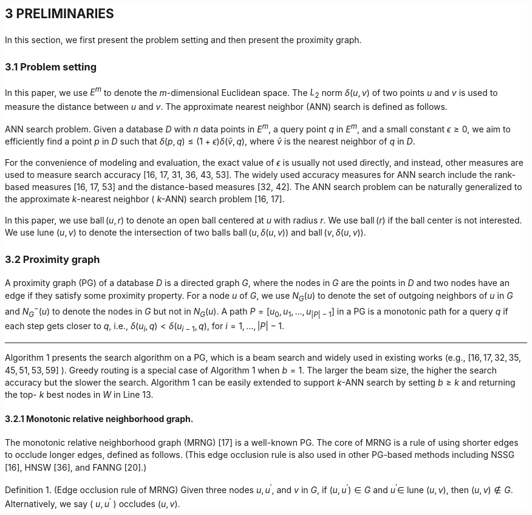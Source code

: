 

## 3 PRELIMINARIES

In this section, we first present the problem setting and then present the proximity graph.

### 3.1 Problem setting

In this paper, we use $E^{m}$ to denote the $m$-dimensional Euclidean space. The $L_{2}$ norm $\delta(u, v)$ of two points $u$ and $v$ is used to measure the distance between $u$ and $v$. The approximate nearest neighbor (ANN) search is defined as follows.

ANN search problem. Given a database $D$ with $n$ data points in $E^{m}$, a query point $q$ in $E^{m}$, and a small constant $\epsilon \geq 0$, we aim to efficiently find a point $p$ in $D$ such that $\delta(p, q) \leq(1+\epsilon) \delta(\bar{v}, q)$, where $\bar{v}$ is the nearest neighbor of $q$ in $D$.

For the convenience of modeling and evaluation, the exact value of $\epsilon$ is usually not used directly, and instead, other measures are used to measure search accuracy [16, 17, 31, 36, 43, 53]. The widely used accuracy measures for ANN search include the rank-based measures [16, 17, 53] and the distance-based measures [32, 42]. The ANN search problem can be naturally generalized to the approximate $k$-nearest neighbor ( $k$-ANN) search problem [16, 17].

In this paper, we use $\operatorname{ball}(u, r)$ to denote an open ball centered at $u$ with radius $r$. We use $\operatorname{ball}(r)$ if the ball center is not interested. We use lune $(u, v)$ to denote the intersection of two balls $\operatorname{ball}(u, \delta(u, v))$ and $\operatorname{ball}(v, \delta(u, v))$.

### 3.2 Proximity graph

A proximity graph (PG) of a database $D$ is a directed graph $G$, where the nodes in $G$ are the points in $D$ and two nodes have an edge if they satisfy some proximity property. For a node $u$ of $G$, we use $N_{G}(u)$ to denote the set of outgoing neighbors of $u$ in $G$ and $N_{G}^{-}(u)$ to denote the nodes in $G$ but not in $N_{G}(u)$. A path $P=\left[u_{0}, u_{1}, \ldots, u_{|P|-1}\right]$ in a PG is a monotonic path for a query $q$ if each step gets closer to $q$, i.e., $\delta\left(u_{i}, q\right)<\delta\left(u_{i-1}, q\right)$, for $i=1, \ldots,|P|-1$.

---

Algorithm 1 presents the search algorithm on a PG, which is a beam search and widely used in existing works (e.g., $[16,17,32,35,45,51,53,59]$ ). Greedy routing is a special case of Algorithm 1 when $b=1$. The larger the beam size, the higher the search accuracy but the slower the search. Algorithm 1 can be easily extended to support $k$-ANN search by setting $b \geq k$ and returning the top- $k$ best nodes in $W$ in Line 13.

#### 3.2.1 Monotonic relative neighborhood graph.

The monotonic relative neighborhood graph (MRNG) [17] is a well-known PG. The core of MRNG is a rule of using shorter edges to occlude longer edges, defined as follows. (This edge occlusion rule is also used in other PG-based methods including NSSG [16], HNSW [36], and FANNG [20].)

Definition 1. (Edge occlusion rule of MRNG) Given three nodes $u, u^{\prime}$, and $v$ in $G$, if $\left(u, u^{\prime}\right) \in G$ and $u^{\prime} \in$ lune $(u, v)$, then $(u, v) \notin G$. Alternatively, we say ( $u, u^{\prime}$ ) occludes $(u, v)$.
